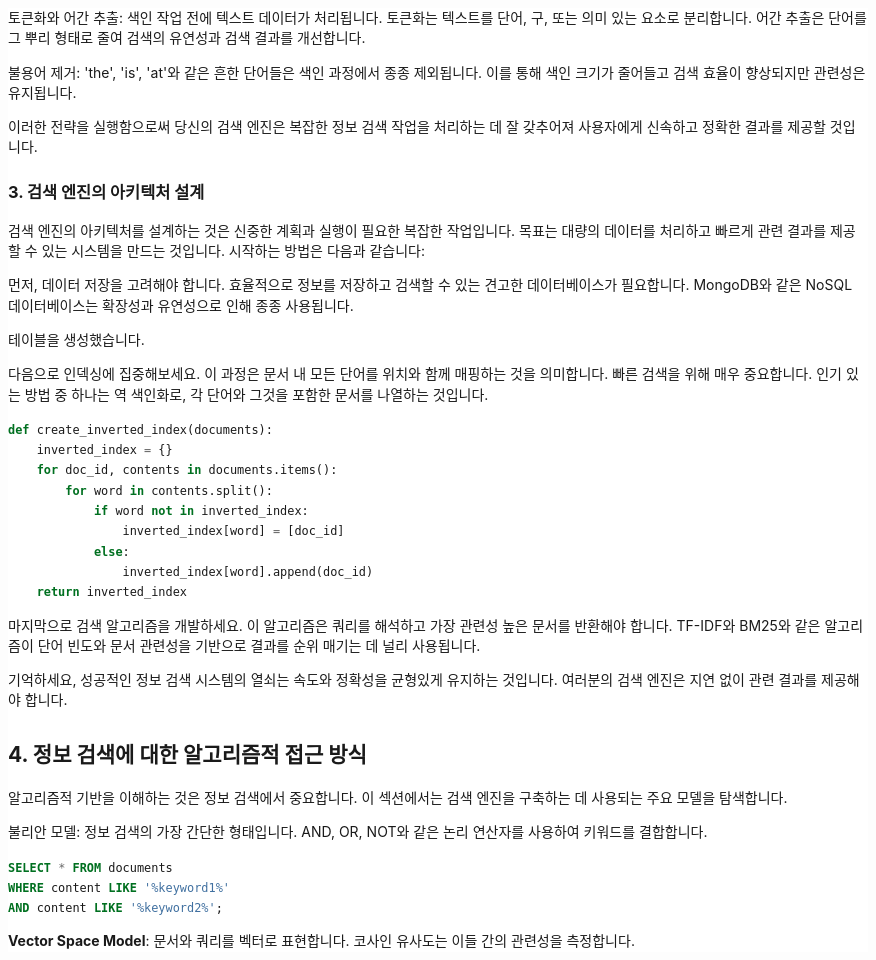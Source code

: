 토큰화와 어간 추출: 색인 작업 전에 텍스트 데이터가 처리됩니다. 토큰화는 텍스트를 단어, 구, 또는 의미 있는 요소로 분리합니다. 어간 추출은 단어를 그 뿌리 형태로 줄여 검색의 유연성과 검색 결과를 개선합니다.

불용어 제거: 'the', 'is', 'at'와 같은 흔한 단어들은 색인 과정에서 종종 제외됩니다. 이를 통해 색인 크기가 줄어들고 검색 효율이 향상되지만 관련성은 유지됩니다.

<div class="content-ad"></div>

이러한 전략을 실행함으로써 당신의 검색 엔진은 복잡한 정보 검색 작업을 처리하는 데 잘 갖추어져 사용자에게 신속하고 정확한 결과를 제공할 것입니다.

### 3. 검색 엔진의 아키텍처 설계

검색 엔진의 아키텍처를 설계하는 것은 신중한 계획과 실행이 필요한 복잡한 작업입니다. 목표는 대량의 데이터를 처리하고 빠르게 관련 결과를 제공할 수 있는 시스템을 만드는 것입니다. 시작하는 방법은 다음과 같습니다:

먼저, 데이터 저장을 고려해야 합니다. 효율적으로 정보를 저장하고 검색할 수 있는 견고한 데이터베이스가 필요합니다. MongoDB와 같은 NoSQL 데이터베이스는 확장성과 유연성으로 인해 종종 사용됩니다.

<div class="content-ad"></div>

테이블을 생성했습니다.

다음으로 인덱싱에 집중해보세요. 이 과정은 문서 내 모든 단어를 위치와 함께 매핑하는 것을 의미합니다. 빠른 검색을 위해 매우 중요합니다. 인기 있는 방법 중 하나는 역 색인화로, 각 단어와 그것을 포함한 문서를 나열하는 것입니다.

```python
def create_inverted_index(documents):
    inverted_index = {}
    for doc_id, contents in documents.items():
        for word in contents.split():
            if word not in inverted_index:
                inverted_index[word] = [doc_id]
            else:
                inverted_index[word].append(doc_id)
    return inverted_index
```

마지막으로 검색 알고리즘을 개발하세요. 이 알고리즘은 쿼리를 해석하고 가장 관련성 높은 문서를 반환해야 합니다. TF-IDF와 BM25와 같은 알고리즘이 단어 빈도와 문서 관련성을 기반으로 결과를 순위 매기는 데 널리 사용됩니다.

<div class="content-ad"></div>

기억하세요, 성공적인 정보 검색 시스템의 열쇠는 속도와 정확성을 균형있게 유지하는 것입니다. 여러분의 검색 엔진은 지연 없이 관련 결과를 제공해야 합니다.

## 4. 정보 검색에 대한 알고리즘적 접근 방식

알고리즘적 기반을 이해하는 것은 정보 검색에서 중요합니다. 이 섹션에서는 검색 엔진을 구축하는 데 사용되는 주요 모델을 탐색합니다.

불리안 모델: 정보 검색의 가장 간단한 형태입니다. AND, OR, NOT와 같은 논리 연산자를 사용하여 키워드를 결합합니다.

<div class="content-ad"></div>

```sql
SELECT * FROM documents
WHERE content LIKE '%keyword1%'
AND content LIKE '%keyword2%';
```

**Vector Space Model**: 문서와 쿼리를 벡터로 표현합니다. 코사인 유사도는 이들 간의 관련성을 측정합니다.
